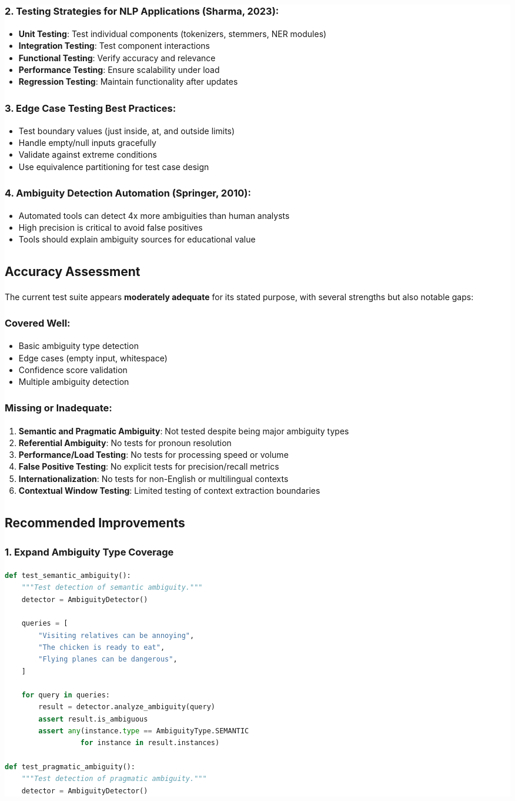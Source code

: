 ### 2. Testing Strategies for NLP Applications (Sharma, 2023):
- **Unit Testing**: Test individual components (tokenizers, stemmers, NER modules)
- **Integration Testing**: Test component interactions
- **Functional Testing**: Verify accuracy and relevance
- **Performance Testing**: Ensure scalability under load
- **Regression Testing**: Maintain functionality after updates

### 3. Edge Case Testing Best Practices:
- Test boundary values (just inside, at, and outside limits)
- Handle empty/null inputs gracefully
- Validate against extreme conditions
- Use equivalence partitioning for test case design

### 4. Ambiguity Detection Automation (Springer, 2010):
- Automated tools can detect 4x more ambiguities than human analysts
- High precision is critical to avoid false positives
- Tools should explain ambiguity sources for educational value

## Accuracy Assessment

The current test suite appears **moderately adequate** for its stated purpose, with several strengths but also notable gaps:

### Covered Well:
- Basic ambiguity type detection
- Edge cases (empty input, whitespace)
- Confidence score validation
- Multiple ambiguity detection

### Missing or Inadequate:
1. **Semantic and Pragmatic Ambiguity**: Not tested despite being major ambiguity types
2. **Referential Ambiguity**: No tests for pronoun resolution
3. **Performance/Load Testing**: No tests for processing speed or volume
4. **False Positive Testing**: No explicit tests for precision/recall metrics
5. **Internationalization**: No tests for non-English or multilingual contexts
6. **Contextual Window Testing**: Limited testing of context extraction boundaries

## Recommended Improvements

### 1. Expand Ambiguity Type Coverage
```python
def test_semantic_ambiguity():
    """Test detection of semantic ambiguity."""
    detector = AmbiguityDetector()
    
    queries = [
        "Visiting relatives can be annoying",
        "The chicken is ready to eat",
        "Flying planes can be dangerous",
    ]
    
    for query in queries:
        result = detector.analyze_ambiguity(query)
        assert result.is_ambiguous
        assert any(instance.type == AmbiguityType.SEMANTIC 
                  for instance in result.instances)

def test_pragmatic_ambiguity():
    """Test detection of pragmatic ambiguity."""
    detector = AmbiguityDetector()
```